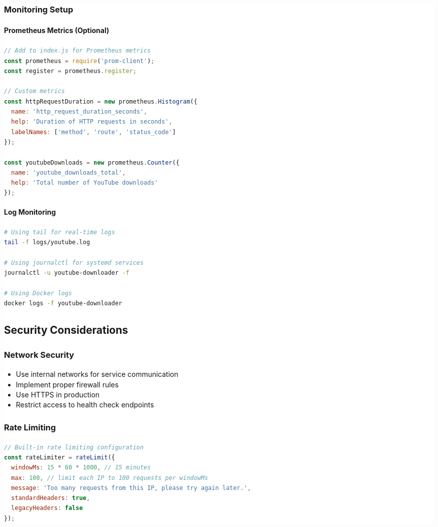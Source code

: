 ### Monitoring Setup

#### Prometheus Metrics (Optional)
```javascript
// Add to index.js for Prometheus metrics
const prometheus = require('prom-client');
const register = prometheus.register;

// Custom metrics
const httpRequestDuration = new prometheus.Histogram({
  name: 'http_request_duration_seconds',
  help: 'Duration of HTTP requests in seconds',
  labelNames: ['method', 'route', 'status_code']
});

const youtubeDownloads = new prometheus.Counter({
  name: 'youtube_downloads_total',
  help: 'Total number of YouTube downloads'
});
```

#### Log Monitoring
```bash
# Using tail for real-time logs
tail -f logs/youtube.log

# Using journalctl for systemd services
journalctl -u youtube-downloader -f

# Using Docker logs
docker logs -f youtube-downloader
```

## Security Considerations

### Network Security
- Use internal networks for service communication
- Implement proper firewall rules
- Use HTTPS in production
- Restrict access to health check endpoints

### Rate Limiting
```javascript
// Built-in rate limiting configuration
const rateLimiter = rateLimit({
  windowMs: 15 * 60 * 1000, // 15 minutes
  max: 100, // limit each IP to 100 requests per windowMs
  message: 'Too many requests from this IP, please try again later.',
  standardHeaders: true,
  legacyHeaders: false
});
```
